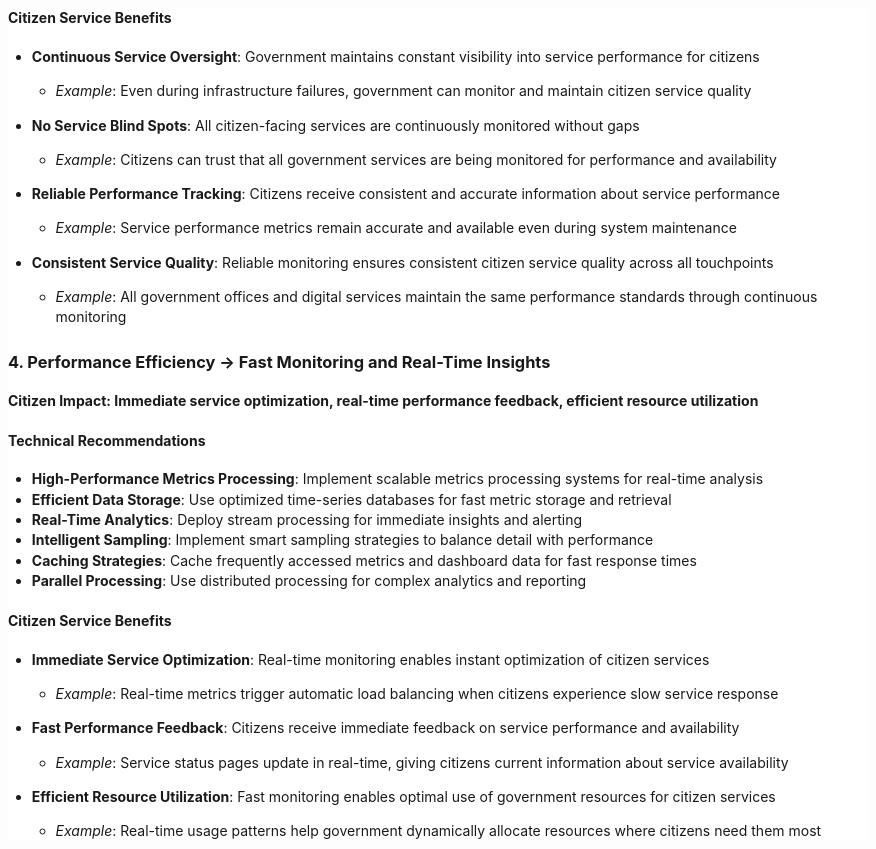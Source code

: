 #### Citizen Service Benefits

- **Continuous Service Oversight**: Government maintains constant visibility into service performance for citizens
  - *Example*: Even during infrastructure failures, government can monitor and maintain citizen service quality

- **No Service Blind Spots**: All citizen-facing services are continuously monitored without gaps
  - *Example*: Citizens can trust that all government services are being monitored for performance and availability

- **Reliable Performance Tracking**: Citizens receive consistent and accurate information about service performance
  - *Example*: Service performance metrics remain accurate and available even during system maintenance

- **Consistent Service Quality**: Reliable monitoring ensures consistent citizen service quality across all touchpoints
  - *Example*: All government offices and digital services maintain the same performance standards through continuous monitoring

### 4. Performance Efficiency → Fast Monitoring and Real-Time Insights
**Citizen Impact: Immediate service optimization, real-time performance feedback, efficient resource utilization**

#### Technical Recommendations

- **High-Performance Metrics Processing**: Implement scalable metrics processing systems for real-time analysis
- **Efficient Data Storage**: Use optimized time-series databases for fast metric storage and retrieval
- **Real-Time Analytics**: Deploy stream processing for immediate insights and alerting
- **Intelligent Sampling**: Implement smart sampling strategies to balance detail with performance
- **Caching Strategies**: Cache frequently accessed metrics and dashboard data for fast response times
- **Parallel Processing**: Use distributed processing for complex analytics and reporting

#### Citizen Service Benefits

- **Immediate Service Optimization**: Real-time monitoring enables instant optimization of citizen services
  - *Example*: Real-time metrics trigger automatic load balancing when citizens experience slow service response

- **Fast Performance Feedback**: Citizens receive immediate feedback on service performance and availability
  - *Example*: Service status pages update in real-time, giving citizens current information about service availability

- **Efficient Resource Utilization**: Fast monitoring enables optimal use of government resources for citizen services
  - *Example*: Real-time usage patterns help government dynamically allocate resources where citizens need them most
